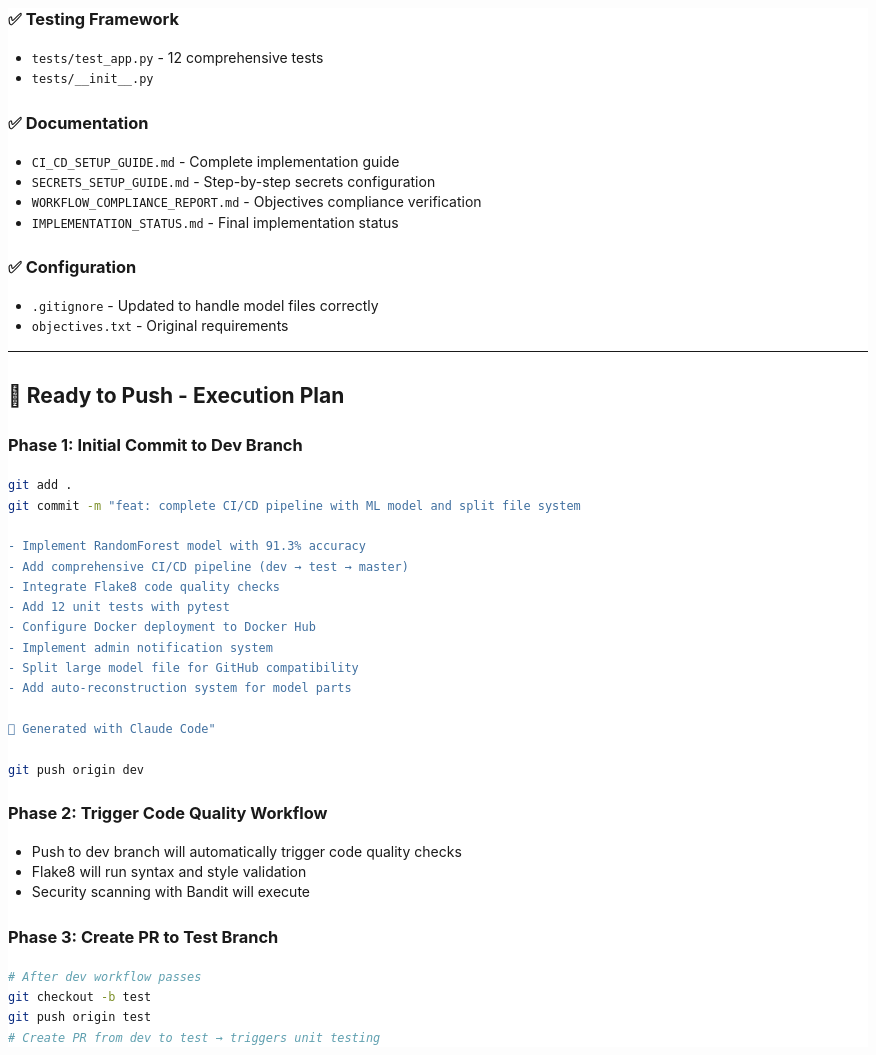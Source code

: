 ### **✅ Testing Framework**
- `tests/test_app.py` - 12 comprehensive tests
- `tests/__init__.py`

### **✅ Documentation**
- `CI_CD_SETUP_GUIDE.md` - Complete implementation guide
- `SECRETS_SETUP_GUIDE.md` - Step-by-step secrets configuration
- `WORKFLOW_COMPLIANCE_REPORT.md` - Objectives compliance verification
- `IMPLEMENTATION_STATUS.md` - Final implementation status

### **✅ Configuration**
- `.gitignore` - Updated to handle model files correctly
- `objectives.txt` - Original requirements

---

## 🚀 **Ready to Push - Execution Plan**

### **Phase 1: Initial Commit to Dev Branch**
```bash
git add .
git commit -m "feat: complete CI/CD pipeline with ML model and split file system

- Implement RandomForest model with 91.3% accuracy
- Add comprehensive CI/CD pipeline (dev → test → master)
- Integrate Flake8 code quality checks
- Add 12 unit tests with pytest
- Configure Docker deployment to Docker Hub
- Implement admin notification system
- Split large model file for GitHub compatibility
- Add auto-reconstruction system for model parts

🤖 Generated with Claude Code"

git push origin dev
```

### **Phase 2: Trigger Code Quality Workflow**
- Push to dev branch will automatically trigger code quality checks
- Flake8 will run syntax and style validation
- Security scanning with Bandit will execute

### **Phase 3: Create PR to Test Branch**
```bash
# After dev workflow passes
git checkout -b test
git push origin test
# Create PR from dev to test → triggers unit testing
```
